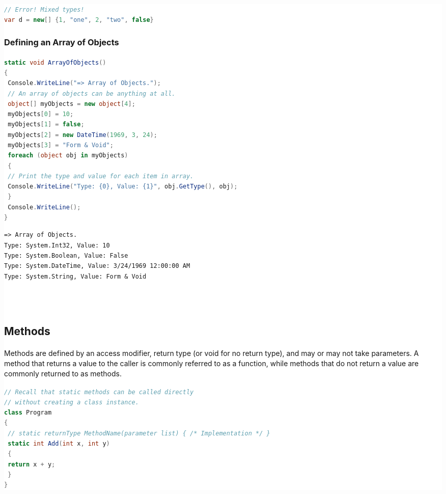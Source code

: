 ```cs
// Error! Mixed types!
var d = new[] {1, "one", 2, "two", false}
```

### Defining an Array of Objects

```cs
static void ArrayOfObjects()
{
 Console.WriteLine("=> Array of Objects.");
 // An array of objects can be anything at all.
 object[] myObjects = new object[4];
 myObjects[0] = 10;
 myObjects[1] = false;
 myObjects[2] = new DateTime(1969, 3, 24);
 myObjects[3] = "Form & Void";
 foreach (object obj in myObjects)
 {
 // Print the type and value for each item in array.
 Console.WriteLine("Type: {0}, Value: {1}", obj.GetType(), obj);
 }
 Console.WriteLine();
}
```

```
=> Array of Objects.
Type: System.Int32, Value: 10
Type: System.Boolean, Value: False
Type: System.DateTime, Value: 3/24/1969 12:00:00 AM
Type: System.String, Value: Form & Void
```

<br><br>

## Methods

Methods are defined by an access modifier, return type (or 
void for no return type), and may or may not take parameters. A method that returns a value to the caller is 
commonly referred to as a function, while methods that do not return a value are commonly returned to as 
methods.

```cs
// Recall that static methods can be called directly
// without creating a class instance.
class Program
{
 // static returnType MethodName(parameter list) { /* Implementation */ }
 static int Add(int x, int y)
 {
 return x + y;
 }
}
```
